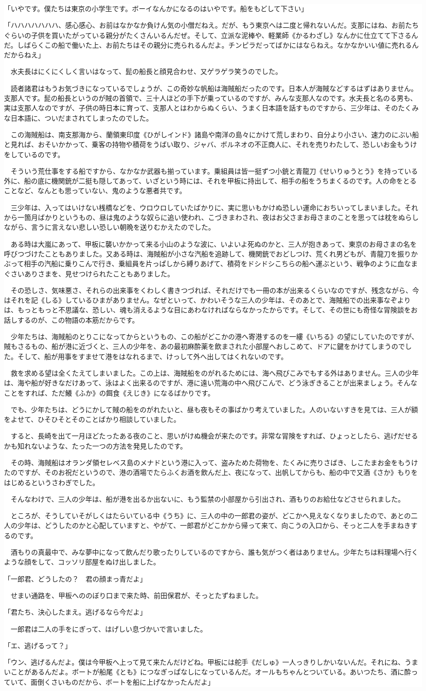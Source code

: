 「いやです。僕たちは東京の小学生です。ボーイなんかになるのはいやです。船をもどして下さい」

「ハハハハハハハ、感心感心、お前はなかなか負けん気の小僧だねえ。だが、もう東京へは二度と帰れないんだ。支那にはね、お前たちぐらいの子供を買いたがっている親分がたくさんいるんだぜ。そして、立派な泥棒や、軽業師《かるわざし》なんかに仕立てて下さるんだ。しばらくこの船で働いた上、お前たちはその親分に売られるんだよ。チンピラだってばかにはならねえ。なかなかいい値に売れるんだからねえ」

　水夫長はにくにくしく言いはなって、髭の船長と顔見合わせ、又ゲラゲラ笑うのでした。

　読者諸君はもうお気づきになっているでしょうが、この奇妙な帆船は海賊船だったのです。日本人が海賊などするはずはありません。支那人です。髭の船長というのが賊の首領で、三十人ほどの手下が乗っているのですが、みんな支那人なのです。水夫長と名のる男も、実は支那人なのですが、子供の時日本に育って、支那人とはわからぬくらい、うまく日本語を話すものですから、三少年は、そのたくみな日本語に、ついだまされてしまったのでした。

　この海賊船は、南支那海から、蘭領東印度《ひがしインド》諸島や南洋の島々にかけて荒しまわり、自分より小さい、速力のにぶい船と見れば、おそいかかって、乗客の持物や積荷をうばい取り、ジャバ、ボルネオの不正商人に、それを売りわたして、恐しいお金もうけをしているのです。

　そういう荒仕事をする船ですから、なかなか武器も揃っています。乗組員は皆一挺ずつ小銃と青龍刀《せいりゅうとう》を持っている外に、船の底に機関銃が二挺も隠してあって、いざという時には、それを甲板に持出して、相手の船をうちまくるのです。人の命をとることなど、なんとも思っていない、鬼のような悪者共です。

　三少年は、入ってはいけない桟橋などを、ウロウロしていたばかりに、実に思いもかけぬ恐しい運命におちいってしまいました。それから一箇月ばかりというもの、昼は鬼のような奴らに追い使われ、こづきまわされ、夜はお父さまお母さまのことを思っては枕をぬらしながら、言うに言えない悲しい恐しい朝晩を送りむかえたのでした。

　ある時は大嵐にあって、甲板に襲いかかって来る小山のような波に、いよいよ死ぬのかと、三人が抱きあって、東京のお母さまの名を呼びつづけたこともありました。又ある時は、海賊船が小さな汽船を追跡して、機関銃でおどしつけ、荒くれ男どもが、青龍刀を振りかぶって相手の汽船に乗りこんで行き、乗組員を片っぱしから縛りあげて、積荷をドシドシこちらの船へ運ぶという、戦争のように血なまぐさいありさまを、見せつけられたこともありました。

　その恐しさ、気味悪さ、それらの出来事をくわしく書きつづれば、それだけでも一冊の本が出来るくらいなのですが、残念ながら、今はそれを記《しる》しているひまがありません。なぜといって、かわいそうな三人の少年は、そのあとで、海賊船での出来事なぞよりは、もっともっと不思議な、恐しい、魂も消えるような目にあわなければならなかったからです。そして、その世にも奇怪な冐険談をお話しするのが、この物語の本筋だからです。

　少年たちは、海賊船のとりこになってからというもの、この船がどこかの港へ寄港するのを一縷《いちる》の望にしていたのですが、賊もさるもの、船が港に近づくと、三人の少年を、あの最初麻酔薬を飲まされた小部屋へおしこめて、ドアに鍵をかけてしまうのでした。そして、船が用事をすませて港をはなれるまで、けっして外へ出してはくれないのです。

　救を求める望は全くたえてしまいました。この上は、海賊船をのがれるためには、海へ飛びこみでもする外はありません。三人の少年は、海や船が好きなだけあって、泳はよく出来るのですが、港に遠い荒海の中へ飛びこんで、どう泳ぎきることが出来ましょう。そんなことをすれば、ただ鱶《ふか》の餌食《えじき》になるばかりです。

　でも、少年たちは、どうにかして賊の船をのがれたいと、昼も夜もその事ばかり考えていました。人のいないすきを見ては、三人が額をよせて、ひそひそとそのことばかり相談していました。

　すると、長崎を出て一月ほどたったある夜のこと、思いがけぬ機会が来たのです。非常な冐険をすれば、ひょっとしたら、逃げだせるかも知れないような、たった一つの方法を発見したのです。

　その時、海賊船はオランダ領セレベス島のメナドという港に入って、盗みためた荷物を、たくみに売りさばき、しこたまお金をもうけたのですが、そのお祝だというので、港の酒場でたらふくお酒を飲んだ上、夜になって、出帆してからも、船の中で又酒《さか》もりをはじめるというさわぎでした。

　そんなわけで、三人の少年は、船が港を出るか出ないに、もう監禁の小部屋から引出され、酒もりのお給仕などさせられました。

　ところが、そうしていそがしくはたらいている中《うち》に、三人の中の一郎君の姿が、どこかへ見えなくなりましたので、あとの二人の少年は、どうしたのかと心配していますと、やがて、一郎君がどこかから帰って来て、向こうの入口から、そっと二人を手まねきするのです。

　酒もりの真最中で、みな夢中になって飲んだり歌ったりしているのですから、誰も気がつく者はありません。少年たちは料理場へ行くような顔をして、コッソリ部屋をぬけ出しました。

「一郎君、どうしたの？　君の顔まっ青だよ」

　せまい通路を、甲板へののぼり口まで来た時、前田保君が、そっとたずねました。

「君たち、決心したまえ。逃げるなら今だよ」

　一郎君は二人の手をにぎって、はげしい息づかいで言いました。

「エ、逃げるって？」

「ウン、逃げるんだよ。僕は今甲板へ上って見て来たんだけどね。甲板には舵手《だしゅ》一人っきりしかいないんだ。それにね、うまいことがあるんだよ。ボートが船尾《とも》につなぎっぱなしになっているんだ。オールもちゃんとついている。あいつたち、酒に酔っていて、面倒くさいものだから、ボートを船に上げなかったんだよ」
